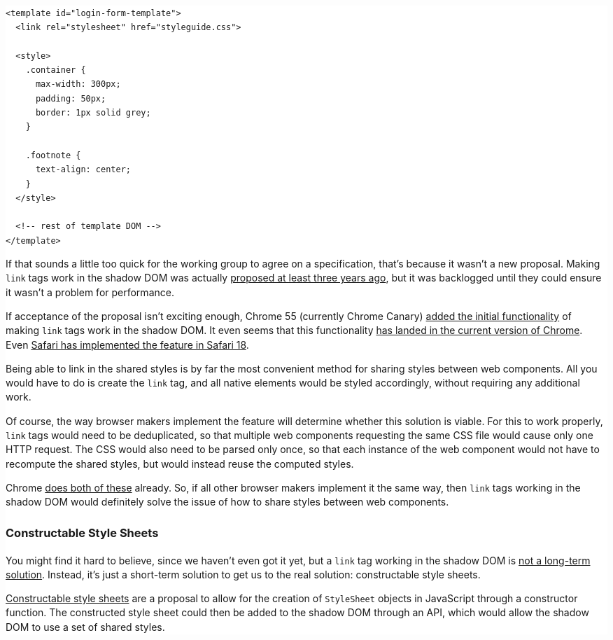 <pre><code class="language-markup">&lt;template id="login-form-template"&gt;
  &lt;link rel="stylesheet" href="styleguide.css"&gt;

  &lt;style&gt;
    .container {
      max-width: 300px;
      padding: 50px;
      border: 1px solid grey;
    }

    .footnote {
      text-align: center;
    }
  &lt;/style&gt;

  &lt;!-- rest of template DOM --&gt;
&lt;/template&gt;
</code></pre>

If that sounds a little too quick for the working group to agree on a specification, that’s because it wasn’t a new proposal. Making <code>link</code> tags work in the shadow DOM was actually <a href="https://www.w3.org/Bugs/Public/show_bug.cgi?id=22539">proposed at least three years ago</a>, but it was backlogged until they could ensure it wasn’t a problem for performance.

If acceptance of the proposal isn’t exciting enough, Chrome 55 (currently Chrome Canary) <a href="https://codereview.chromium.org/2177163002/">added the initial functionality</a> of making <code>link</code> tags work in the shadow DOM. It even seems that this functionality <a href="https://jsfiddle.net/straker/vj6vc7pn/">has landed in the current version of Chrome</a>. Even <a href="https://developer.apple.com/safari/technology-preview/release-notes/">Safari has implemented the feature in Safari 18</a>.

Being able to link in the shared styles is by far the most convenient method for sharing styles between web components. All you would have to do is create the <code>link</code> tag, and all native elements would be styled accordingly, without requiring any additional work.

Of course, the way browser makers implement the feature will determine whether this solution is viable. For this to work properly, <code>link</code> tags would need to be deduplicated, so that multiple web components requesting the same CSS file would cause only one HTTP request. The CSS would also need to be parsed only once, so that each instance of the web component would not have to recompute the shared styles, but would instead reuse the computed styles.

Chrome <a href="https://github.com/w3c/webcomponents/issues/282#issuecomment-122186756">does both of these</a> already. So, if all other browser makers implement it the same way, then <code>link</code> tags working in the shadow DOM would definitely solve the issue of how to share styles between web components.</p>

### Constructable Style Sheets

You might find it hard to believe, since we haven’t even got it yet, but a <code>link</code> tag working in the shadow DOM is <a href="https://github.com/w3c/webcomponents/issues/530#issuecomment-231310687">not a long-term solution</a>. Instead, it’s just a short-term solution to get us to the real solution: constructable style sheets.</p>

<a href="https://tabatkins.github.io/specs/construct-stylesheets/">Constructable style sheets</a> are a proposal to allow for the creation of <code>StyleSheet</code> objects in JavaScript through a constructor function. The constructed style sheet could then be added to the shadow DOM through an API, which would allow the shadow DOM to use a set of shared styles.
